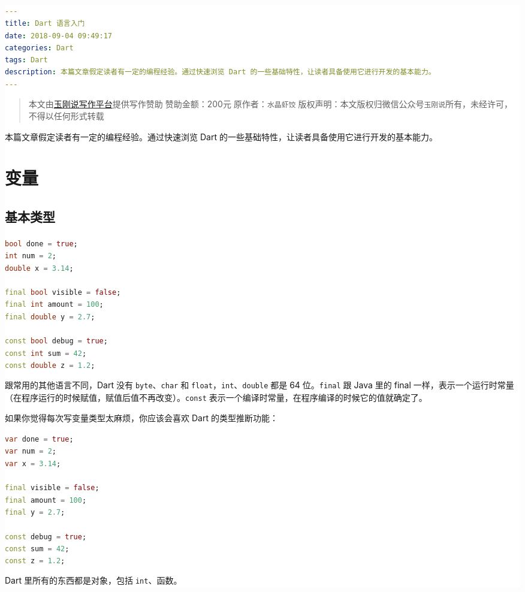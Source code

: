```yaml
---
title: Dart 语言入门
date: 2018-09-04 09:49:17
categories: Dart
tags: Dart
description: 本篇文章假定读者有一定的编程经验。通过快速浏览 Dart 的一些基础特性，让读者具备使用它进行开发的基本能力。
---
```


> 本文由[玉刚说写作平台](http://renyugang.io/post/75)提供写作赞助
> 赞助金额：200元
> 原作者：`水晶虾饺`
> 版权声明：本文版权归微信公众号`玉刚说`所有，未经许可，不得以任何形式转载

本篇文章假定读者有一定的编程经验。通过快速浏览 Dart 的一些基础特性，让读者具备使用它进行开发的基本能力。


# 变量

## 基本类型

```dart
bool done = true;
int num = 2;
double x = 3.14;

final bool visible = false;
final int amount = 100;
final double y = 2.7;

const bool debug = true;
const int sum = 42;
const double z = 1.2;
```
跟常用的其他语言不同，Dart 没有 `byte`、`char` 和 `float`，`int`、`double` 都是 64 位。`final` 跟 Java 里的 final 一样，表示一个运行时常量（在程序运行的时候赋值，赋值后值不再改变）。`const` 表示一个编译时常量，在程序编译的时候它的值就确定了。

如果你觉得每次写变量类型太麻烦，你应该会喜欢 Dart 的类型推断功能：
```dart
var done = true;
var num = 2;
var x = 3.14;

final visible = false;
final amount = 100;
final y = 2.7;

const debug = true;
const sum = 42;
const z = 1.2;
```
Dart 里所有的东西都是对象，包括 `int`、函数。
